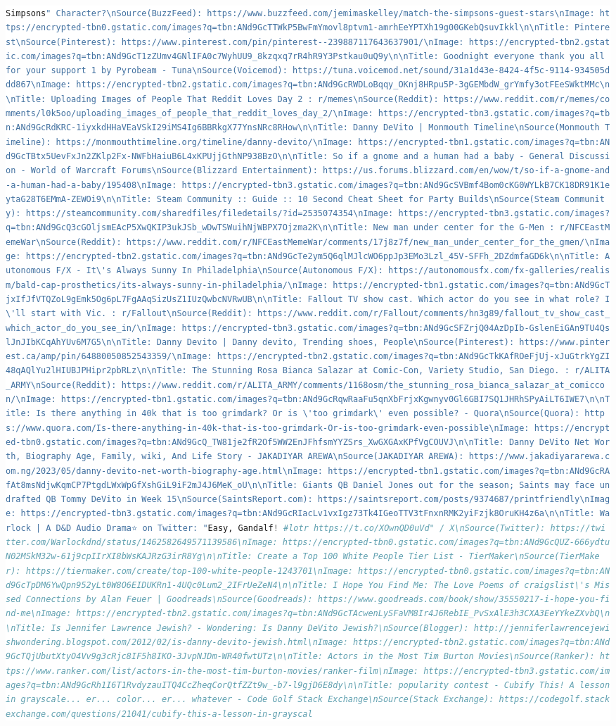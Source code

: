 ```python
Simpsons" Character?\nSource(BuzzFeed): https://www.buzzfeed.com/jemimaskelley/match-the-simpsons-guest-stars\nImage: https://encrypted-tbn0.gstatic.com/images?q=tbn:ANd9GcTTWkP5BwFmYmovl8ptvm1-amrhEeYPTXh19g00GKebQsuvIkkl\n\nTitle: Pinterest\nSource(Pinterest): https://www.pinterest.com/pin/pinterest--239887117643637901/\nImage: https://encrypted-tbn2.gstatic.com/images?q=tbn:ANd9GcT1zZUmv4GNlIFA0c7WyhUU9_8kzqxq7rR4hR9Y3Pstkau0uQ9y\n\nTitle: Goodnight everyone thank you all for your support 1 by Pyrobeam - Tuna\nSource(Voicemod): https://tuna.voicemod.net/sound/31a1d43e-8424-4f5c-9114-934505ddd867\nImage: https://encrypted-tbn2.gstatic.com/images?q=tbn:ANd9GcRWDLoBqqy_OKnj8HRpu5P-3gGEMbdW_grYmfy3otFEeSWktMMc\n\nTitle: Uploading Images of People That Reddit Loves Day 2 : r/memes\nSource(Reddit): https://www.reddit.com/r/memes/comments/l0k5oo/uploading_images_of_people_that_reddit_loves_day_2/\nImage: https://encrypted-tbn3.gstatic.com/images?q=tbn:ANd9GcRdKRC-1iyxkdHHaVEaVSkI29iMS4Ig6BBRkgX77YnsNRc8RHow\n\nTitle: Danny DeVito | Monmouth Timeline\nSource(Monmouth Timeline): https://monmouthtimeline.org/timeline/danny-devito/\nImage: https://encrypted-tbn1.gstatic.com/images?q=tbn:ANd9GcTBtx5UevFxJn2ZKlp2Fx-NWFbHaiuB6L4xKPUjjGthNP938BzO\n\nTitle: So if a gnome and a human had a baby - General Discussion - World of Warcraft Forums\nSource(Blizzard Entertainment): https://us.forums.blizzard.com/en/wow/t/so-if-a-gnome-and-a-human-had-a-baby/195408\nImage: https://encrypted-tbn3.gstatic.com/images?q=tbn:ANd9GcSVBmf4Bom0cKG0WYLkB7CK18DR91K1eytaG28T6EMmA-ZEWOi9\n\nTitle: Steam Community :: Guide :: 10 Second Cheat Sheet for Party Builds\nSource(Steam Community): https://steamcommunity.com/sharedfiles/filedetails/?id=2535074354\nImage: https://encrypted-tbn3.gstatic.com/images?q=tbn:ANd9GcQ3cGOljsmEAcP5XwQKIP3ukJSb_wDwTSWuihNjWBPX7Ojzma2K\n\nTitle: New man under center for the G-Men : r/NFCEastMemeWar\nSource(Reddit): https://www.reddit.com/r/NFCEastMemeWar/comments/17j8z7f/new_man_under_center_for_the_gmen/\nImage: https://encrypted-tbn2.gstatic.com/images?q=tbn:ANd9GcTe2ym5Q6qlMJlcWO6ppJp3EMo3Lzl_45V-SFFh_2DZdmfaGD6k\n\nTitle: Autonomous F/X - It\'s Always Sunny In Philadelphia\nSource(Autonomous F/X): https://autonomousfx.com/fx-galleries/realism/bald-cap-prosthetics/its-always-sunny-in-philadelphia/\nImage: https://encrypted-tbn1.gstatic.com/images?q=tbn:ANd9GcTjxIfJfVTQZoL9gEmk5Og6pL7FgAAqSizUsZ1IUzQwbcNVRwUB\n\nTitle: Fallout TV show cast. Which actor do you see in what role? I\'ll start with Vic. : r/Fallout\nSource(Reddit): https://www.reddit.com/r/Fallout/comments/hn3g89/fallout_tv_show_cast_which_actor_do_you_see_in/\nImage: https://encrypted-tbn3.gstatic.com/images?q=tbn:ANd9GcSFZrjQ04AzDpIb-GslenEiGAn9TU4QslJnJIbKCqAhYUv6M7G5\n\nTitle: Danny Devito | Danny devito, Trending shoes, People\nSource(Pinterest): https://www.pinterest.ca/amp/pin/64880050852543359/\nImage: https://encrypted-tbn2.gstatic.com/images?q=tbn:ANd9GcTkKAfROeFjUj-xJuGtrkYgZI48qAQlYu2lHIUBJPHipr2pbRLz\n\nTitle: The Stunning Rosa Bianca Salazar at Comic-Con, Variety Studio, San Diego. : r/ALITA_ARMY\nSource(Reddit): https://www.reddit.com/r/ALITA_ARMY/comments/1168osm/the_stunning_rosa_bianca_salazar_at_comiccon/\nImage: https://encrypted-tbn1.gstatic.com/images?q=tbn:ANd9GcRqwRaaFu5qnXbFrjxKgwnyv0Gl6GBI7SQ1JHRhSPyAiLT6IWE7\n\nTitle: Is there anything in 40k that is too grimdark? Or is \'too grimdark\' even possible? - Quora\nSource(Quora): https://www.quora.com/Is-there-anything-in-40k-that-is-too-grimdark-Or-is-too-grimdark-even-possible\nImage: https://encrypted-tbn0.gstatic.com/images?q=tbn:ANd9GcQ_TW81je2fR2Of5WW2EnJFhfsmYYZSrs_XwGXGAxKPfVgCOUVJ\n\nTitle: Danny DeVito Net Worth, Biography Age, Family, wiki, And Life Story - JAKADIYAR AREWA\nSource(JAKADIYAR AREWA): https://www.jakadiyararewa.com.ng/2023/05/danny-devito-net-worth-biography-age.html\nImage: https://encrypted-tbn1.gstatic.com/images?q=tbn:ANd9GcRAfAt8msNdjwKqmCP7PtgdLWxWpGfXshGiL9iF2mJ4J6MeK_oU\n\nTitle: Giants QB Daniel Jones out for the season; Saints may face undrafted QB Tommy DeVito in Week 15\nSource(SaintsReport.com): https://saintsreport.com/posts/9374687/printfriendly\nImage: https://encrypted-tbn3.gstatic.com/images?q=tbn:ANd9GcRIacLv1vxIgz73Tk4IGeoTTV3tFnxnRMK2yiFzjk8OruKH4z6a\n\nTitle: Warlock | A D&D Audio Drama⭐ on Twitter: "Easy, Gandalf! #lotr https://t.co/XOwnQD0uVd" / X\nSource(Twitter): https://twitter.com/Warlockdnd/status/1462582649571139586\nImage: https://encrypted-tbn0.gstatic.com/images?q=tbn:ANd9GcQUZ-666ydtuN02MSkM32w-61j9cpIIrXI8bWsKAJRzG3irR8Yg\n\nTitle: Create a Top 100 White People Tier List - TierMaker\nSource(TierMaker): https://tiermaker.com/create/top-100-white-people-1243701\nImage: https://encrypted-tbn0.gstatic.com/images?q=tbn:ANd9GcTpDM6YwQpn952yLt0W8O6EIDUKRn1-4UQc0Lum2_2IFrUeZeN4\n\nTitle: I Hope You Find Me: The Love Poems of craigslist\'s Missed Connections by Alan Feuer | Goodreads\nSource(Goodreads): https://www.goodreads.com/book/show/35550217-i-hope-you-find-me\nImage: https://encrypted-tbn2.gstatic.com/images?q=tbn:ANd9GcTAcwenLySFaVM8Ir4J6RebIE_PvSxAlE3h3CXA3EeYYkeZXvbQ\n\nTitle: Is Jennifer Lawrence Jewish? - Wondering: Is Danny DeVito Jewish?\nSource(Blogger): http://jenniferlawrencejewishwondering.blogspot.com/2012/02/is-danny-devito-jewish.html\nImage: https://encrypted-tbn2.gstatic.com/images?q=tbn:ANd9GcTQjUbutXtyO4Vv9g3cRjc8IF5h8IKO-3JvpNJDm-WR40fwtUTz\n\nTitle: Actors in the Most Tim Burton Movies\nSource(Ranker): https://www.ranker.com/list/actors-in-the-most-tim-burton-movies/ranker-film\nImage: https://encrypted-tbn3.gstatic.com/images?q=tbn:ANd9GcRh1I6T1RvdyzauITQ4CcZheqCorQtfZZt9w_-b7-l9gjD6E8dy\n\nTitle: popularity contest - Cubify This! A lesson in grayscale... er... color... er... whatever - Code Golf Stack Exchange\nSource(Stack Exchange): https://codegolf.stackexchange.com/questions/21041/cubify-this-a-lesson-in-grayscal
```
